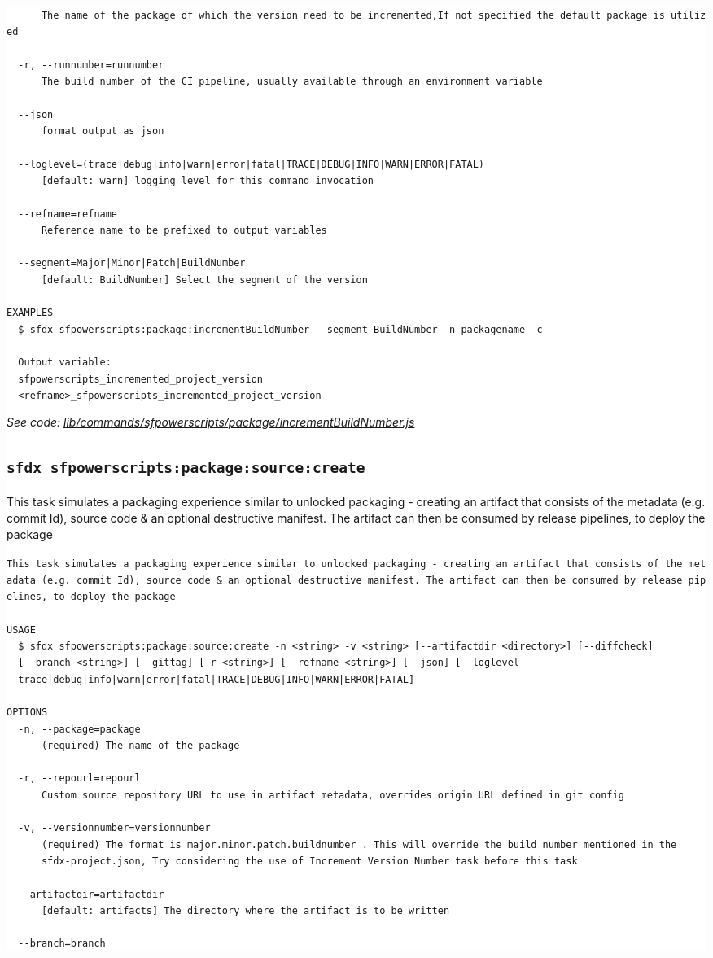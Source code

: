 ```
      The name of the package of which the version need to be incremented,If not specified the default package is utilized

  -r, --runnumber=runnumber
      The build number of the CI pipeline, usually available through an environment variable

  --json
      format output as json

  --loglevel=(trace|debug|info|warn|error|fatal|TRACE|DEBUG|INFO|WARN|ERROR|FATAL)
      [default: warn] logging level for this command invocation

  --refname=refname
      Reference name to be prefixed to output variables

  --segment=Major|Minor|Patch|BuildNumber
      [default: BuildNumber] Select the segment of the version

EXAMPLES
  $ sfdx sfpowerscripts:package:incrementBuildNumber --segment BuildNumber -n packagename -c

  Output variable:
  sfpowerscripts_incremented_project_version
  <refname>_sfpowerscripts_incremented_project_version
```

_See code: [lib/commands/sfpowerscripts/package/incrementBuildNumber.js](https://github.com/Accenture/sfpowerscripts/blob/v1.4.5/lib/commands/sfpowerscripts/package/incrementBuildNumber.js)_

## `sfdx sfpowerscripts:package:source:create`

This task simulates a packaging experience similar to unlocked packaging - creating an artifact that consists of the metadata (e.g. commit Id), source code & an optional destructive manifest. The artifact can then be consumed by release pipelines, to deploy the package

```
This task simulates a packaging experience similar to unlocked packaging - creating an artifact that consists of the metadata (e.g. commit Id), source code & an optional destructive manifest. The artifact can then be consumed by release pipelines, to deploy the package

USAGE
  $ sfdx sfpowerscripts:package:source:create -n <string> -v <string> [--artifactdir <directory>] [--diffcheck] 
  [--branch <string>] [--gittag] [-r <string>] [--refname <string>] [--json] [--loglevel 
  trace|debug|info|warn|error|fatal|TRACE|DEBUG|INFO|WARN|ERROR|FATAL]

OPTIONS
  -n, --package=package
      (required) The name of the package

  -r, --repourl=repourl
      Custom source repository URL to use in artifact metadata, overrides origin URL defined in git config

  -v, --versionnumber=versionnumber
      (required) The format is major.minor.patch.buildnumber . This will override the build number mentioned in the 
      sfdx-project.json, Try considering the use of Increment Version Number task before this task

  --artifactdir=artifactdir
      [default: artifacts] The directory where the artifact is to be written

  --branch=branch
```